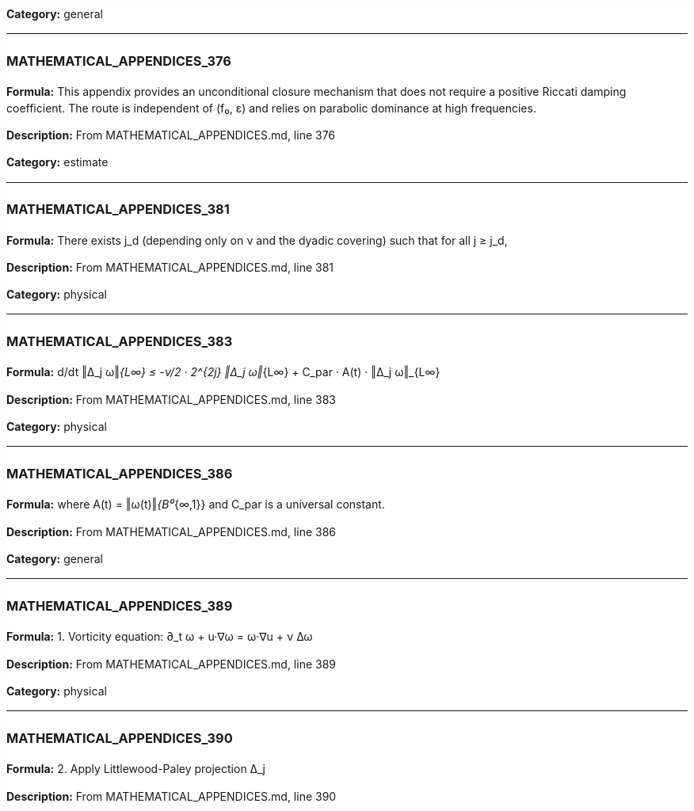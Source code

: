 **Category:** general

---

### MATHEMATICAL_APPENDICES_376
**Formula:** This appendix provides an unconditional closure mechanism that does not require a positive Riccati damping coefficient. The route is independent of (f₀, ε) and relies on parabolic dominance at high frequencies.

**Description:** From MATHEMATICAL_APPENDICES.md, line 376

**Category:** estimate

---

### MATHEMATICAL_APPENDICES_381
**Formula:** There exists j_d (depending only on ν and the dyadic covering) such that for all j ≥ j_d,

**Description:** From MATHEMATICAL_APPENDICES.md, line 381

**Category:** physical

---

### MATHEMATICAL_APPENDICES_383
**Formula:** d/dt ‖Δ_j ω‖_{L∞} ≤ -ν/2 · 2^{2j} ‖Δ_j ω‖_{L∞} + C_par · A(t) · ‖Δ_j ω‖_{L∞}

**Description:** From MATHEMATICAL_APPENDICES.md, line 383

**Category:** physical

---

### MATHEMATICAL_APPENDICES_386
**Formula:** where A(t) = ‖ω(t)‖_{B⁰_{∞,1}} and C_par is a universal constant.

**Description:** From MATHEMATICAL_APPENDICES.md, line 386

**Category:** general

---

### MATHEMATICAL_APPENDICES_389
**Formula:** 1. Vorticity equation: ∂_t ω + u·∇ω = ω·∇u + ν Δω

**Description:** From MATHEMATICAL_APPENDICES.md, line 389

**Category:** physical

---

### MATHEMATICAL_APPENDICES_390
**Formula:** 2. Apply Littlewood-Paley projection Δ_j

**Description:** From MATHEMATICAL_APPENDICES.md, line 390
